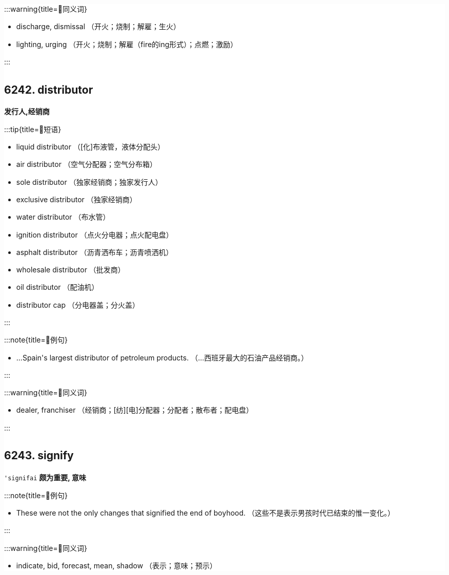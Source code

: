 :::warning{title=🤔同义词}

- discharge, dismissal （开火；烧制；解雇；生火）

- lighting, urging （开火；烧制；解雇（fire的ing形式）；点燃；激励）

:::


## 6242. distributor

**发行人,经销商**

:::tip{title=🤩短语}

- liquid distributor （[化]布液管，液体分配头）

- air distributor （空气分配器；空气分布箱）

- sole distributor （独家经销商；独家发行人）

- exclusive distributor （独家经销商）

- water distributor （布水管）

- ignition distributor （点火分电器；点火配电盘）

- asphalt distributor （沥青洒布车；沥青喷洒机）

- wholesale distributor （批发商）

- oil distributor （配油机）

- distributor cap （分电器盖；分火盖）

:::

:::note{title=🎤例句}

- ...Spain's largest distributor of petroleum products. （…西班牙最大的石油产品经销商。）

:::

:::warning{title=🤔同义词}

- dealer, franchiser （经销商；[纺][电]分配器；分配者；散布者；配电盘）

:::


## 6243. signify

`'signifai`  **颇为重要, 意味**

:::note{title=🎤例句}

- These were not the only changes that signified the end of boyhood. （这些不是表示男孩时代已结束的惟一变化。）

:::

:::warning{title=🤔同义词}

- indicate, bid, forecast, mean, shadow （表示；意味；预示）
